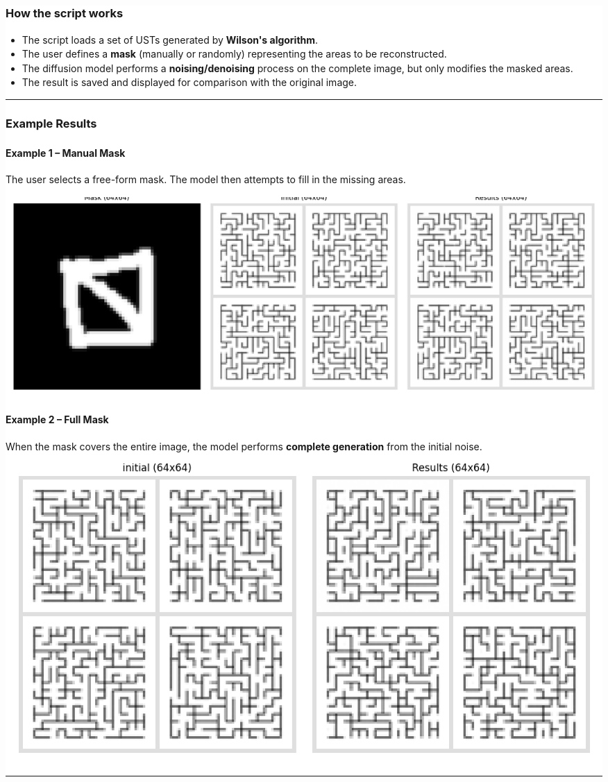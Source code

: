 
### How the script works

- The script loads a set of USTs generated by **Wilson's algorithm**.
- The user defines a **mask** (manually or randomly) representing the areas to be reconstructed.
- The diffusion model performs a **noising/denoising** process on the complete image, but only modifies the masked areas.
- The result is saved and displayed for comparison with the original image.

---

### Example Results

#### Example 1 – Manual Mask
The user selects a free-form mask.
The model then attempts to fill in the missing areas.

![Inpainting with manual mask](mazes_inpainting_and_utils/results/result_mask_random.png)

#### Example 2 – Full Mask
When the mask covers the entire image, the model performs **complete generation** from the initial noise.

![Inpainting on full mask](mazes_inpainting_and_utils/results/result_inpainting_full_mask.png)

---